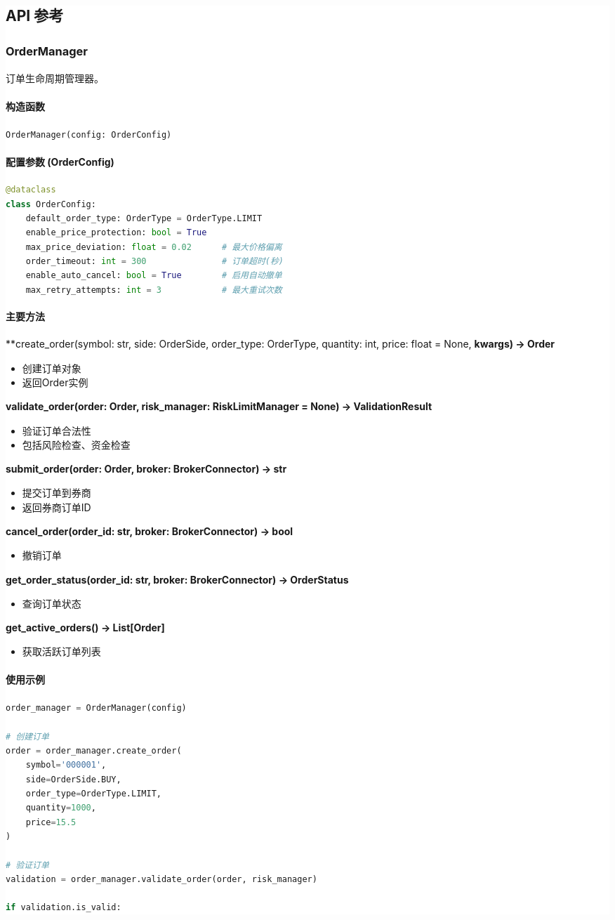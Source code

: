 ```python
```

## API 参考

### OrderManager

订单生命周期管理器。

#### 构造函数
```python
OrderManager(config: OrderConfig)
```

#### 配置参数 (OrderConfig)
```python
@dataclass
class OrderConfig:
    default_order_type: OrderType = OrderType.LIMIT
    enable_price_protection: bool = True
    max_price_deviation: float = 0.02      # 最大价格偏离
    order_timeout: int = 300               # 订单超时(秒)
    enable_auto_cancel: bool = True        # 启用自动撤单
    max_retry_attempts: int = 3            # 最大重试次数
```

#### 主要方法

**create_order(symbol: str, side: OrderSide, order_type: OrderType, quantity: int, price: float = None, **kwargs) -> Order**
- 创建订单对象
- 返回Order实例

**validate_order(order: Order, risk_manager: RiskLimitManager = None) -> ValidationResult**
- 验证订单合法性
- 包括风险检查、资金检查

**submit_order(order: Order, broker: BrokerConnector) -> str**
- 提交订单到券商
- 返回券商订单ID

**cancel_order(order_id: str, broker: BrokerConnector) -> bool**
- 撤销订单

**get_order_status(order_id: str, broker: BrokerConnector) -> OrderStatus**
- 查询订单状态

**get_active_orders() -> List[Order]**
- 获取活跃订单列表

#### 使用示例
```python
order_manager = OrderManager(config)

# 创建订单
order = order_manager.create_order(
    symbol='000001',
    side=OrderSide.BUY,
    order_type=OrderType.LIMIT,
    quantity=1000,
    price=15.5
)

# 验证订单
validation = order_manager.validate_order(order, risk_manager)

if validation.is_valid:
```